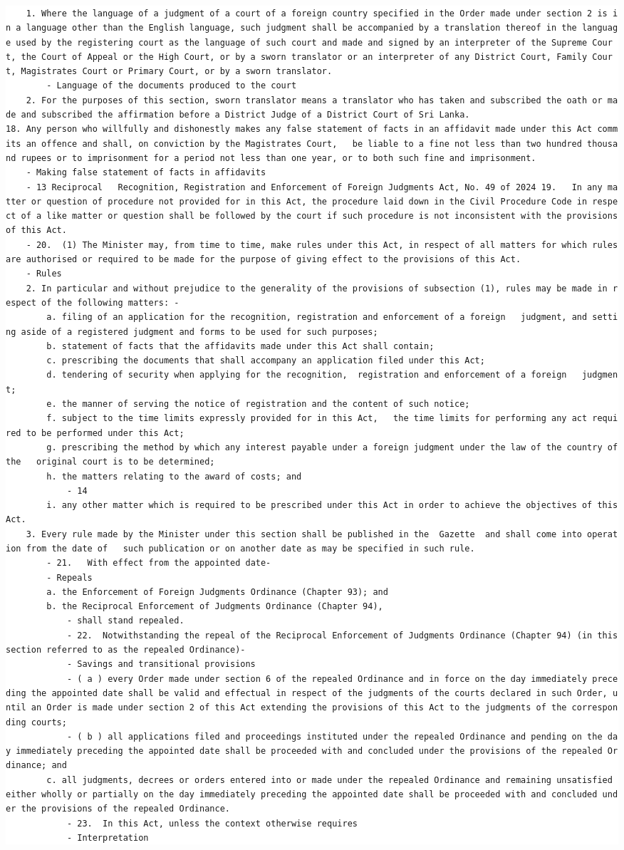         1. Where the language of a judgment of a court of a foreign country specified in the Order made under section 2 is in a language other than the English language, such judgment shall be accompanied by a translation thereof in the language used by the registering court as the language of such court and made and signed by an interpreter of the Supreme Court, the Court of Appeal or the High Court, or by a sworn translator or an interpreter of any District Court, Family Court, Magistrates Court or Primary Court, or by a sworn translator.
            - Language of the documents produced to the court
        2. For the purposes of this section, sworn translator means a translator who has taken and subscribed the oath or made and subscribed the affirmation before a District Judge of a District Court of Sri Lanka.
    18. Any person who willfully and dishonestly makes any false statement of facts in an affidavit made under this Act commits an offence and shall, on conviction by the Magistrates Court,   be liable to a fine not less than two hundred thousand rupees or to imprisonment for a period not less than one year, or to both such fine and imprisonment.
        - Making false statement of facts in affidavits
        - 13 Reciprocal   Recognition, Registration and Enforcement of Foreign Judgments Act, No. 49 of 2024 19.   In any matter or question of procedure not provided for in this Act, the procedure laid down in the Civil Procedure Code in respect of a like matter or question shall be followed by the court if such procedure is not inconsistent with the provisions of this Act.
        - 20.  (1) The Minister may, from time to time, make rules under this Act, in respect of all matters for which rules are authorised or required to be made for the purpose of giving effect to the provisions of this Act.
        - Rules
        2. In particular and without prejudice to the generality of the provisions of subsection (1), rules may be made in respect of the following matters: -
            a. filing of an application for the recognition, registration and enforcement of a foreign   judgment, and setting aside of a registered judgment and forms to be used for such purposes;
            b. statement of facts that the affidavits made under this Act shall contain;
            c. prescribing the documents that shall accompany an application filed under this Act;
            d. tendering of security when applying for the recognition,  registration and enforcement of a foreign   judgment;
            e. the manner of serving the notice of registration and the content of such notice;
            f. subject to the time limits expressly provided for in this Act,   the time limits for performing any act required to be performed under this Act;
            g. prescribing the method by which any interest payable under a foreign judgment under the law of the country of the   original court is to be determined;
            h. the matters relating to the award of costs; and
                - 14
            i. any other matter which is required to be prescribed under this Act in order to achieve the objectives of this Act.
        3. Every rule made by the Minister under this section shall be published in the  Gazette  and shall come into operation from the date of   such publication or on another date as may be specified in such rule.
            - 21.   With effect from the appointed date-
            - Repeals
            a. the Enforcement of Foreign Judgments Ordinance (Chapter 93); and
            b. the Reciprocal Enforcement of Judgments Ordinance (Chapter 94),
                - shall stand repealed.
                - 22.  Notwithstanding the repeal of the Reciprocal Enforcement of Judgments Ordinance (Chapter 94) (in this section referred to as the repealed Ordinance)-
                - Savings and transitional provisions
                - ( a ) every Order made under section 6 of the repealed Ordinance and in force on the day immediately preceding the appointed date shall be valid and effectual in respect of the judgments of the courts declared in such Order, until an Order is made under section 2 of this Act extending the provisions of this Act to the judgments of the corresponding courts;
                - ( b ) all applications filed and proceedings instituted under the repealed Ordinance and pending on the day immediately preceding the appointed date shall be proceeded with and concluded under the provisions of the repealed Ordinance; and
            c. all judgments, decrees or orders entered into or made under the repealed Ordinance and remaining unsatisfied either wholly or partially on the day immediately preceding the appointed date shall be proceeded with and concluded under the provisions of the repealed Ordinance.
                - 23.  In this Act, unless the context otherwise requires 
                - Interpretation
